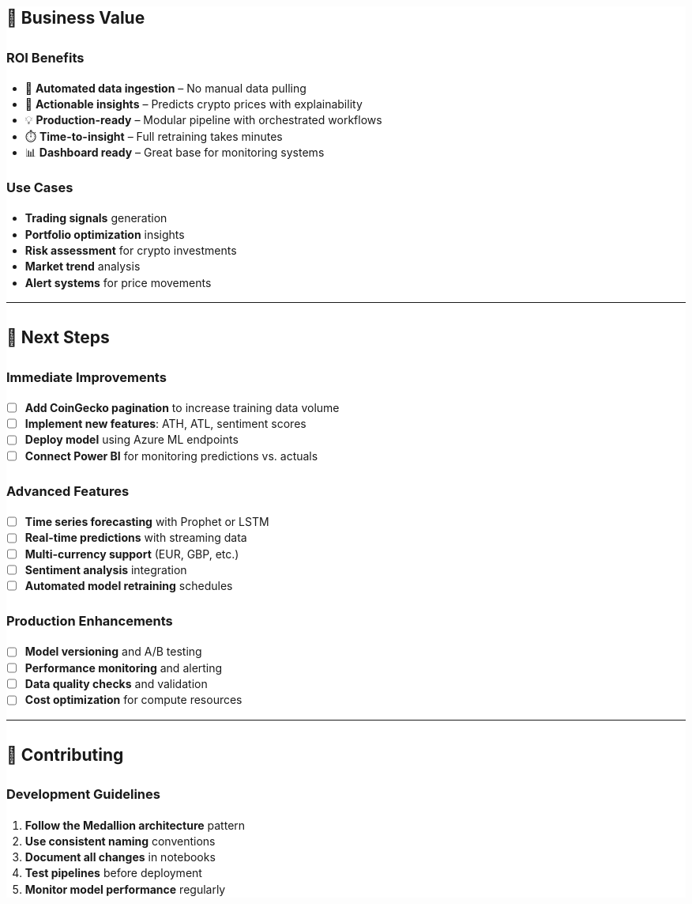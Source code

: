 ## 💼 Business Value

### ROI Benefits
- 🚀 **Automated data ingestion** – No manual data pulling
- 🧠 **Actionable insights** – Predicts crypto prices with explainability
- 💡 **Production-ready** – Modular pipeline with orchestrated workflows
- ⏱️ **Time-to-insight** – Full retraining takes minutes
- 📊 **Dashboard ready** – Great base for monitoring systems

### Use Cases
- **Trading signals** generation
- **Portfolio optimization** insights
- **Risk assessment** for crypto investments
- **Market trend** analysis
- **Alert systems** for price movements

---

## 🔮 Next Steps

### Immediate Improvements
- [ ] **Add CoinGecko pagination** to increase training data volume
- [ ] **Implement new features**: ATH, ATL, sentiment scores
- [ ] **Deploy model** using Azure ML endpoints
- [ ] **Connect Power BI** for monitoring predictions vs. actuals

### Advanced Features
- [ ] **Time series forecasting** with Prophet or LSTM
- [ ] **Real-time predictions** with streaming data
- [ ] **Multi-currency support** (EUR, GBP, etc.)
- [ ] **Sentiment analysis** integration
- [ ] **Automated model retraining** schedules

### Production Enhancements
- [ ] **Model versioning** and A/B testing
- [ ] **Performance monitoring** and alerting
- [ ] **Data quality checks** and validation
- [ ] **Cost optimization** for compute resources

---

## 🤝 Contributing

### Development Guidelines
1. **Follow the Medallion architecture** pattern
2. **Use consistent naming** conventions
3. **Document all changes** in notebooks
4. **Test pipelines** before deployment
5. **Monitor model performance** regularly
